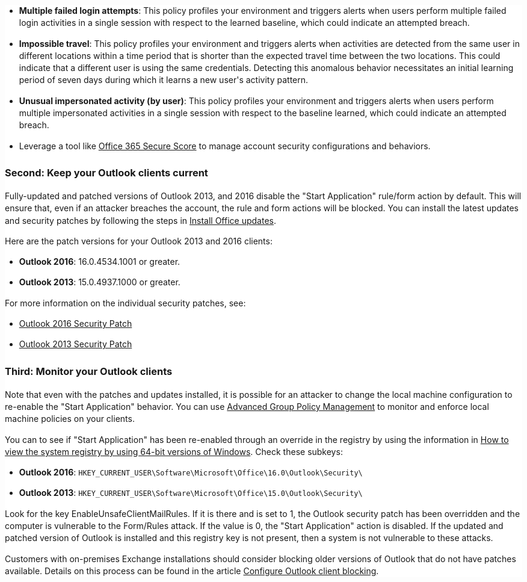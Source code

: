   - **Multiple failed login attempts**: This policy profiles your environment and triggers alerts when users perform multiple failed login activities in a single session with respect to the learned baseline, which could indicate an attempted breach.

  - **Impossible travel**: This policy profiles your environment and triggers alerts when activities are detected from the same user in different locations within a time period that is shorter than the expected travel time between the two locations. This could indicate that a different user is using the same credentials. Detecting this anomalous behavior necessitates an initial learning period of seven days during which it learns a new user's activity pattern.

  - **Unusual impersonated activity (by user)**: This policy profiles your environment and triggers alerts when users perform multiple impersonated activities in a single session with respect to the baseline learned, which could indicate an attempted breach.

- Leverage a tool like [Office 365 Secure Score](https://securescore.office.com/) to manage account security configurations and behaviors.

### Second: Keep your Outlook clients current

Fully-updated and patched versions of Outlook 2013, and 2016 disable the "Start Application" rule/form action by default. This will ensure that, even if an attacker breaches the account, the rule and form actions will be blocked. You can install the latest updates and security patches by following the steps in [Install Office updates](https://support.microsoft.com/office/2ab296f3-7f03-43a2-8e50-46de917611c5).

Here are the patch versions for your Outlook 2013 and 2016 clients:

- **Outlook 2016**: 16.0.4534.1001 or greater.

- **Outlook 2013**: 15.0.4937.1000 or greater.

For more information on the individual security patches, see:

- [Outlook 2016 Security Patch](https://support.microsoft.com/help/3191883)

- [Outlook 2013 Security Patch](https://support.microsoft.com/help/3191938)

### Third: Monitor your Outlook clients

Note that even with the patches and updates installed, it is possible for an attacker to change the local machine configuration to re-enable the "Start Application" behavior. You can use [Advanced Group Policy Management](https://docs.microsoft.com/microsoft-desktop-optimization-pack/agpm/) to monitor and enforce local machine policies on your clients.

You can to see if "Start Application" has been re-enabled through an override in the registry by using the information in [How to view the system registry by using 64-bit versions of Windows](https://support.microsoft.com/help/305097). Check these subkeys:

- **Outlook 2016**: `HKEY_CURRENT_USER\Software\Microsoft\Office\16.0\Outlook\Security\`

- **Outlook 2013**: `HKEY_CURRENT_USER\Software\Microsoft\Office\15.0\Outlook\Security\`

Look for the key EnableUnsafeClientMailRules. If it is there and is set to 1, the Outlook security patch has been overridden and the computer is vulnerable to the Form/Rules attack. If the value is 0, the "Start Application" action is disabled. If the updated and patched version of Outlook is installed and this registry key is not present, then a system is not vulnerable to these attacks.

Customers with on-premises Exchange installations should consider blocking older versions of Outlook that do not have patches available. Details on this process can be found in the article [Configure Outlook client blocking](https://docs.microsoft.com/exchange/configure-outlook-client-blocking-exchange-2013-help).

